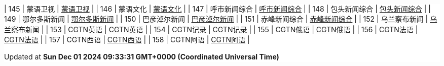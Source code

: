 | 145 | 蒙语卫视 | [蒙语卫视](https://livestream-bt.nmtv.cn/nmtv/2315general.m3u8?txSecret=4971666599ef9411629213c9a300bf66&txTime=771EF880) |
| 146 | 蒙语文化 | [蒙语文化](https://livestream-bt.nmtv.cn/nmtv/2321general.m3u8?txSecret=d9d0fd7a252ef56b515c46a2e21830f4&txTime=771E8800) |
| 147 | 呼市新闻综合 | [呼市新闻综合](https://livestream-bt.nmtv.cn/nmtv/2331general.m3u8?txSecret=4d7342ca5cd74480526ab6d292247aff&txTime=771E8800) |
| 148 | 包头新闻综合 | [包头新闻综合](https://livestream-bt.nmtv.cn/nmtv/2358general.m3u8?txSecret=98390a77c143a68f0fd64bfe6e181dcb&txTime=771E8800) |
| 149 | 鄂尔多斯新闻 | [鄂尔多斯新闻](https://livestream-bt.nmtv.cn/nmtv/2349general.m3u8?txSecret=e44477052aba305cadeea45aaf1c674a&txTime=771E8800) |
| 150 | 巴彦淖尔新闻 | [巴彦淖尔新闻](https://livestream-bt.nmtv.cn/nmtv/2348general.m3u8?txSecret=6a4ddce077e41b976fe33619fbef2b30&txTime=771E8800) |
| 151 | 赤峰新闻综合 | [赤峰新闻综合](https://livestream-bt.nmtv.cn/nmtv/2351general.m3u8?txSecret=8857087aeec2cec44d178a18550fdb8a&txTime=771E8800) |
| 152 | 乌兰察布新闻 | [乌兰察布新闻](https://livestream-bt.nmtv.cn/nmtv/2354general.m3u8?txSecret=cf5f71d0000862b18f5813607b3dfd5b&txTime=771E8800) |
| 153 | CGTN英语 | [CGTN英语](https://0472.org/hls/cgtn.m3u8) |
| 154 | CGTN记录 | [CGTN记录](https://0472.org/hls/cgtnd.m3u8) |
| 155 | CGTN俄语 | [CGTN俄语](https://0472.org/hls/cgtne.m3u8) |
| 156 | CGTN法语 | [CGTN法语](https://0472.org/hls/cgtnf.m3u8) |
| 157 | CGTN西语 | [CGTN西语](https://0472.org/hls/cgtnx.m3u8) |
| 158 | CGTN阿语 | [CGTN阿语](https://0472.org/hls/cgtna.m3u8) |

Updated at **Sun Dec 01 2024 09:33:31 GMT+0000 (Coordinated Universal Time)**
